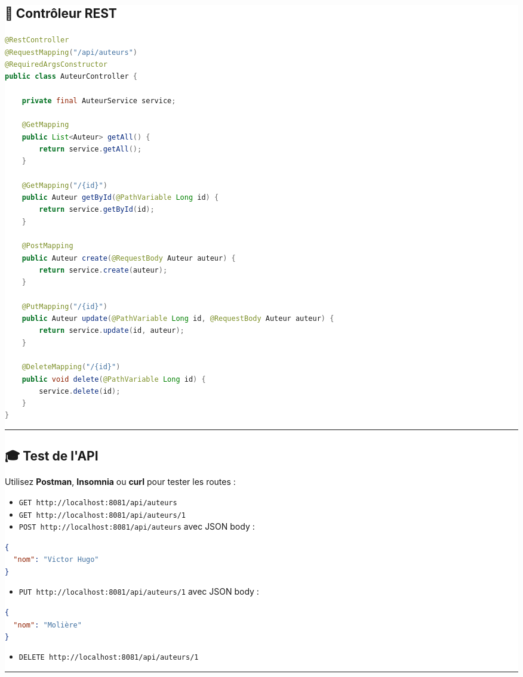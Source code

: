 
## 🚗 Contrôleur REST

```java
@RestController
@RequestMapping("/api/auteurs")
@RequiredArgsConstructor
public class AuteurController {

    private final AuteurService service;

    @GetMapping
    public List<Auteur> getAll() {
        return service.getAll();
    }

    @GetMapping("/{id}")
    public Auteur getById(@PathVariable Long id) {
        return service.getById(id);
    }

    @PostMapping
    public Auteur create(@RequestBody Auteur auteur) {
        return service.create(auteur);
    }

    @PutMapping("/{id}")
    public Auteur update(@PathVariable Long id, @RequestBody Auteur auteur) {
        return service.update(id, auteur);
    }

    @DeleteMapping("/{id}")
    public void delete(@PathVariable Long id) {
        service.delete(id);
    }
}
```

---

## 🎓 Test de l'API

Utilisez **Postman**, **Insomnia** ou **curl** pour tester les routes :

- `GET http://localhost:8081/api/auteurs`
- `GET http://localhost:8081/api/auteurs/1`
- `POST http://localhost:8081/api/auteurs` avec JSON body :
```json
{
  "nom": "Victor Hugo"
}
```
- `PUT http://localhost:8081/api/auteurs/1` avec JSON body :
```json
{
  "nom": "Molière"
}
```
- `DELETE http://localhost:8081/api/auteurs/1`

---